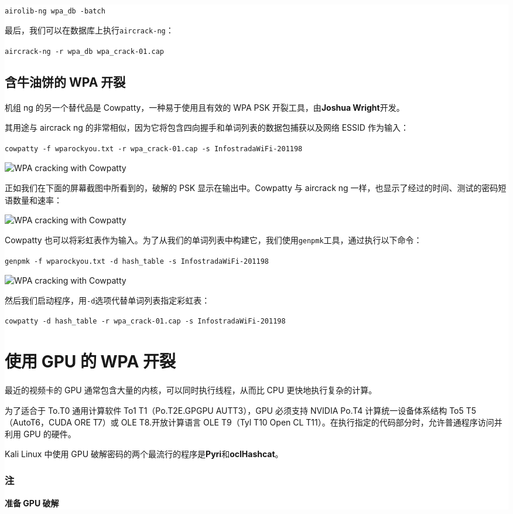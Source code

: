 ```
airolib-ng wpa_db -batch

```

最后，我们可以在数据库上执行`aircrack-ng`：

```
aircrack-ng -r wpa_db wpa_crack-01.cap

```

## 含牛油饼的 WPA 开裂

机组 ng 的另一个替代品是 Cowpatty，一种易于使用且有效的 WPA PSK 开裂工具，由**Joshua Wright**开发。

其用途与 aircrack ng 的非常相似，因为它将包含四向握手和单词列表的数据包捕获以及网络 ESSID 作为输入：

```
cowpatty -f wparockyou.txt -r wpa_crack-01.cap -s InfostradaWiFi-201198

```

![WPA cracking with Cowpatty](graphics/B04527_05_09.jpg)

正如我们在下面的屏幕截图中所看到的，破解的 PSK 显示在输出中。Cowpatty 与 aircrack ng 一样，也显示了经过的时间、测试的密码短语数量和速率：

![WPA cracking with Cowpatty](graphics/B04527_05_10.jpg)

Cowpatty 也可以将彩虹表作为输入。为了从我们的单词列表中构建它，我们使用`genpmk`工具，通过执行以下命令：

```
genpmk -f wparockyou.txt -d hash_table -s InfostradaWiFi-201198

```

![WPA cracking with Cowpatty](graphics/B04527_05_11.jpg)

然后我们启动程序，用`-d`选项代替单词列表指定彩虹表：

```
cowpatty -d hash_table -r wpa_crack-01.cap -s InfostradaWiFi-201198

```

# 使用 GPU 的 WPA 开裂

最近的视频卡的 GPU 通常包含大量的内核，可以同时执行线程，从而比 CPU 更快地执行复杂的计算。

为了适合于 To.T0 通用计算软件 To1 T1（Po.T2E.GPGPU AUTT3），GPU 必须支持 NVIDIA Po.T4 计算统一设备体系结构 To5 T5（AutoT6，CUDA ORE T7）或 OLE T8.开放计算语言 OLE T9（Tyl T10 Open CL T11）。在执行指定的代码部分时，允许普通程序访问并利用 GPU 的硬件。

Kali Linux 中使用 GPU 破解密码的两个最流行的程序是**Pyri**和**oclHashcat**。

### 注

**准备 GPU 破解**
